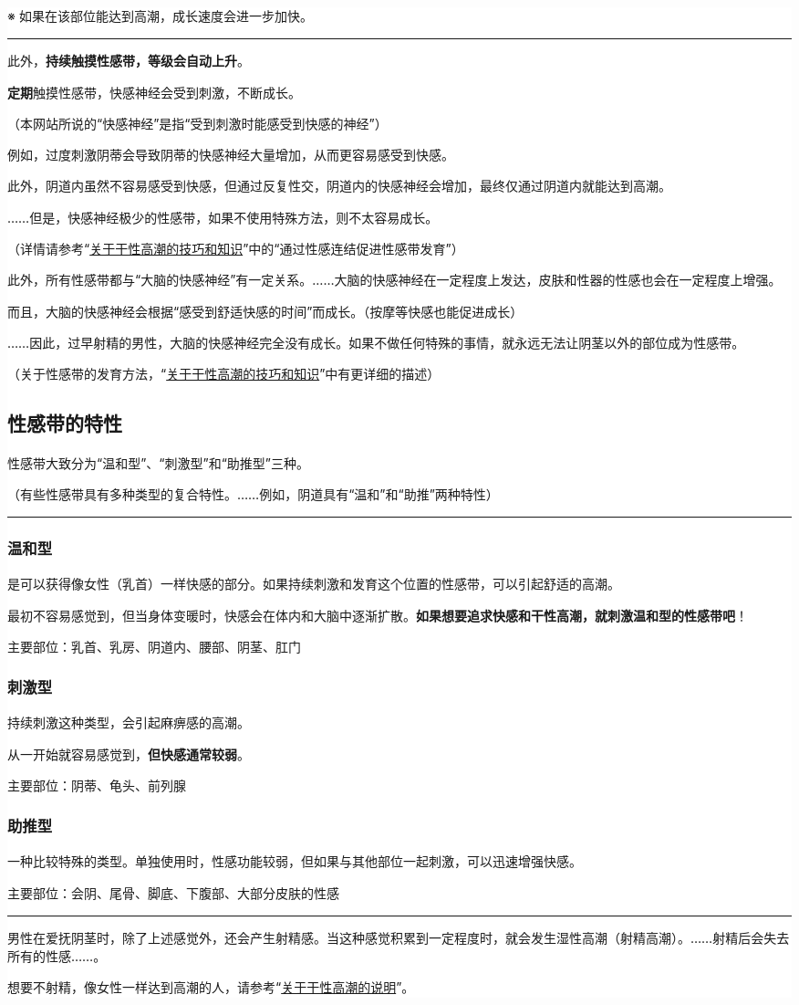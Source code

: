 ※ 如果在该部位能达到高潮，成长速度会进一步加快。

* * *

此外，**持续触摸性感带，等级会自动上升**。

**定期**触摸性感带，快感神经会受到刺激，不断成长。

（本网站所说的“快感神经”是指“受到刺激时能感受到快感的神经”）

例如，过度刺激阴蒂会导致阴蒂的快感神经大量增加，从而更容易感受到快感。

此外，阴道内虽然不容易感受到快感，但通过反复性交，阴道内的快感神经会增加，最终仅通过阴道内就能达到高潮。

……但是，快感神经极少的性感带，如果不使用特殊方法，则不太容易成长。

（详情请参考“[关于干性高潮的技巧和知识](/h-life/dryorg/intro/page-55.html)”中的“通过性感连结促进性感带发育”）

此外，所有性感带都与“大脑的快感神经”有一定关系。……大脑的快感神经在一定程度上发达，皮肤和性器的性感也会在一定程度上增强。

而且，大脑的快感神经会根据“感受到舒适快感的时间”而成长。（按摩等快感也能促进成长）

……因此，过早射精的男性，大脑的快感神经完全没有成长。如果不做任何特殊的事情，就永远无法让阴茎以外的部位成为性感带。

（关于性感带的发育方法，“[关于干性高潮的技巧和知识](/h-life/dryorg/intro/page-55.html)”中有更详细的描述）

## 性感带的特性 [​](#性感带的特性)

性感带大致分为“温和型”、“刺激型”和“助推型”三种。

（有些性感带具有多种类型的复合特性。……例如，阴道具有“温和”和“助推”两种特性）

* * *

### 温和型 [​](#温和型)

是可以获得像女性（乳首）一样快感的部分。如果持续刺激和发育这个位置的性感带，可以引起舒适的高潮。

最初不容易感觉到，但当身体变暖时，快感会在体内和大脑中逐渐扩散。**如果想要追求快感和干性高潮，就刺激温和型的性感带吧**！

主要部位：乳首、乳房、阴道内、腰部、阴茎、肛门

### 刺激型 [​](#刺激型)

持续刺激这种类型，会引起麻痹感的高潮。

从一开始就容易感觉到，**但快感通常较弱**。

主要部位：阴蒂、龟头、前列腺

### 助推型 [​](#助推型)

一种比较特殊的类型。单独使用时，性感功能较弱，但如果与其他部位一起刺激，可以迅速增强快感。

主要部位：会阴、尾骨、脚底、下腹部、大部分皮肤的性感

* * *

男性在爱抚阴茎时，除了上述感觉外，还会产生射精感。当这种感觉积累到一定程度时，就会发生湿性高潮（射精高潮）。……射精后会失去所有的性感……。

想要不射精，像女性一样达到高潮的人，请参考“[关于干性高潮的说明](/h-life/dryorg/intro/page-24.html)”。
